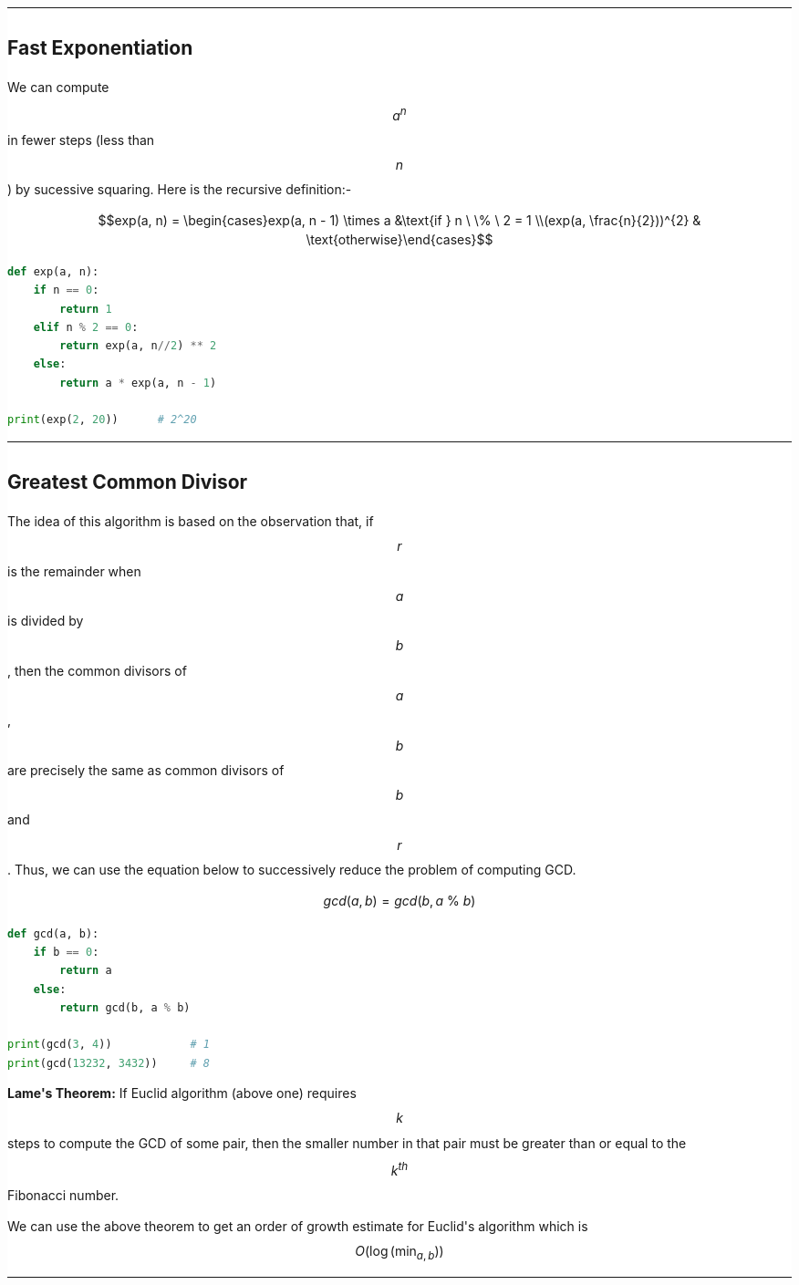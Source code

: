 ```py
```

---


## Fast Exponentiation

We can compute $$a^n$$ in fewer steps (less than $$n$$) by sucessive squaring. Here is the recursive definition:-

$$exp(a, n) = \begin{cases}exp(a, n - 1) \times a &\text{if } n \ \% \ 2 = 1 \\(exp(a, \frac{n}{2}))^{2} & \text{otherwise}\end{cases}$$

```py
def exp(a, n):
    if n == 0:
        return 1
    elif n % 2 == 0:
        return exp(a, n//2) ** 2
    else:
        return a * exp(a, n - 1)

print(exp(2, 20))      # 2^20
```

---

## Greatest Common Divisor

The idea of this algorithm is based on the observation that, if $$r$$ is the
remainder when $$a$$ is divided by $$b$$, then the common divisors of $$a$$, $$b$$ are precisely the same as common divisors of $$b$$ and $$r$$. Thus, we can use the equation below to successively reduce the problem of computing GCD.

$$gcd(a, b) = gcd(b, a \ \% \ b)$$


```py
def gcd(a, b):
    if b == 0:
        return a
    else:
        return gcd(b, a % b)

print(gcd(3, 4))            # 1
print(gcd(13232, 3432))     # 8
```

**Lame's Theorem:** If Euclid algorithm (above one) requires $$k$$ steps to compute the GCD of some pair, then the smaller number in that pair must be greater than or equal to the $$k^{th}$$ Fibonacci number.

We can use the above theorem to get an order of growth estimate for Euclid's
algorithm which is $$O(\log ({\min_{a,b}}))$$

---